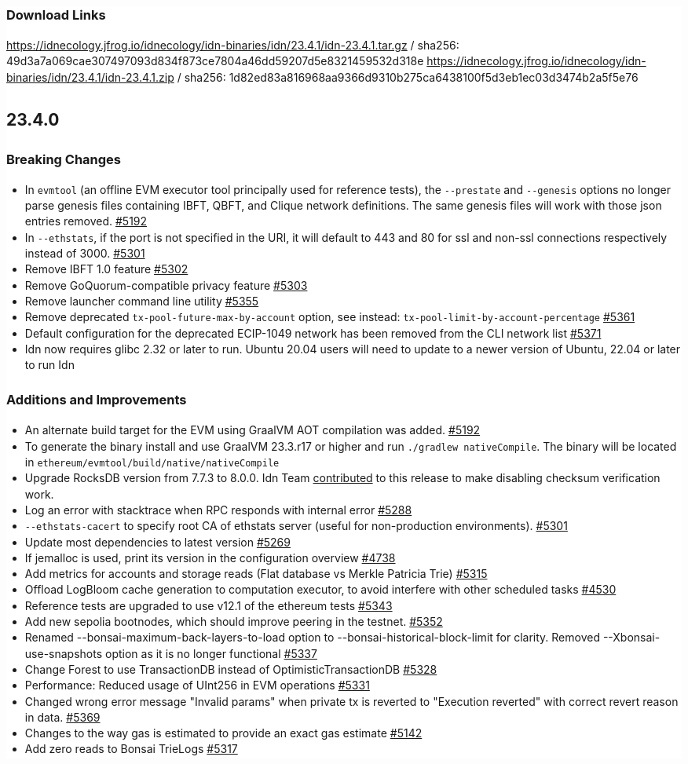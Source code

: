 ### Download Links

https://idnecology.jfrog.io/idnecology/idn-binaries/idn/23.4.1/idn-23.4.1.tar.gz / sha256: 49d3a7a069cae307497093d834f873ce7804a46dd59207d5e8321459532d318e
https://idnecology.jfrog.io/idnecology/idn-binaries/idn/23.4.1/idn-23.4.1.zip / sha256: 1d82ed83a816968aa9366d9310b275ca6438100f5d3eb1ec03d3474b2a5f5e76

## 23.4.0

### Breaking Changes
- In `evmtool` (an offline EVM executor tool principally used for reference tests), the `--prestate` and `--genesis` options no longer parse genesis files containing IBFT, QBFT, and Clique network definitions. The same genesis files will work with those json entries removed. [#5192](https://github.com/idnecology/idn/pull/5192)
- In `--ethstats`, if the port is not specified in the URI, it will default to 443 and 80 for ssl and non-ssl connections respectively instead of 3000. [#5301](https://github.com/idnecology/idn/pull/5301)
- Remove IBFT 1.0 feature [#5302](https://github.com/idnecology/idn/pull/5302)
- Remove GoQuorum-compatible privacy feature [#5303](https://github.com/idnecology/idn/pull/5303)
- Remove launcher command line utility [#5355](https://github.com/idnecology/idn/pull/5355)
- Remove deprecated `tx-pool-future-max-by-account` option, see instead: `tx-pool-limit-by-account-percentage` [#5361](https://github.com/idnecology/idn/pull/5361)
- Default configuration for the deprecated ECIP-1049 network has been removed from the CLI network list [#5371](https://github.com/idnecology/idn/pull/5371)
- Idn now requires glibc 2.32 or later to run. Ubuntu 20.04 users will need to update to a newer version of Ubuntu, 22.04 or later to run Idn

### Additions and Improvements
- An alternate build target for the EVM using GraalVM AOT compilation was added.  [#5192](https://github.com/idnecology/idn/pull/5192)
- To generate the binary install and use GraalVM 23.3.r17 or higher and run `./gradlew nativeCompile`.  The binary will be located in `ethereum/evmtool/build/native/nativeCompile`
- Upgrade RocksDB version from 7.7.3 to 8.0.0. Idn Team [contributed](https://github.com/facebook/rocksdb/pull/11099) to this release to make disabling checksum verification work. 
- Log an error with stacktrace when RPC responds with internal error [#5288](https://github.com/idnecology/idn/pull/5288)
- `--ethstats-cacert` to specify root CA of ethstats server (useful for non-production environments). [#5301](https://github.com/idnecology/idn/pull/5301)
- Update most dependencies to latest version [#5269](https://github.com/idnecology/idn/pull/5269)
- If jemalloc is used, print its version in the configuration overview [#4738](https://github.com/idnecology/idn/pull/4738)
- Add metrics for accounts and storage reads (Flat database vs Merkle Patricia Trie) [#5315](https://github.com/idnecology/idn/pull/5315)
- Offload LogBloom cache generation to computation executor, to avoid interfere with other scheduled tasks [#4530](https://github.com/idnecology/idn/pull/4530)
- Reference tests are upgraded to use v12.1 of the ethereum tests [#5343](https://github.com/idnecology/idn/pull/5343)
- Add new sepolia bootnodes, which should improve peering in the testnet. [#5352](https://github.com/idnecology/idn/pull/5352)
- Renamed --bonsai-maximum-back-layers-to-load option to --bonsai-historical-block-limit for clarity. Removed --Xbonsai-use-snapshots option as it is no longer functional [#5337](https://github.com/idnecology/idn/pull/5337)
- Change Forest to use TransactionDB instead of OptimisticTransactionDB [#5328](https://github.com/idnecology/idn/pull/5328)
- Performance: Reduced usage of UInt256 in EVM operations [#5331](https://github.com/idnecology/idn/pull/5331)
- Changed wrong error message "Invalid params" when private tx is reverted to "Execution reverted" with correct revert reason in data. [#5369](https://github.com/idnecology/idn/pull/5369)
- Changes to the way gas is estimated to provide an exact gas estimate [#5142](https://github.com/idnecology/idn/pull/5142)
- Add zero reads to Bonsai TrieLogs [#5317](https://github.com/idnecology/idn/pull/5317) 